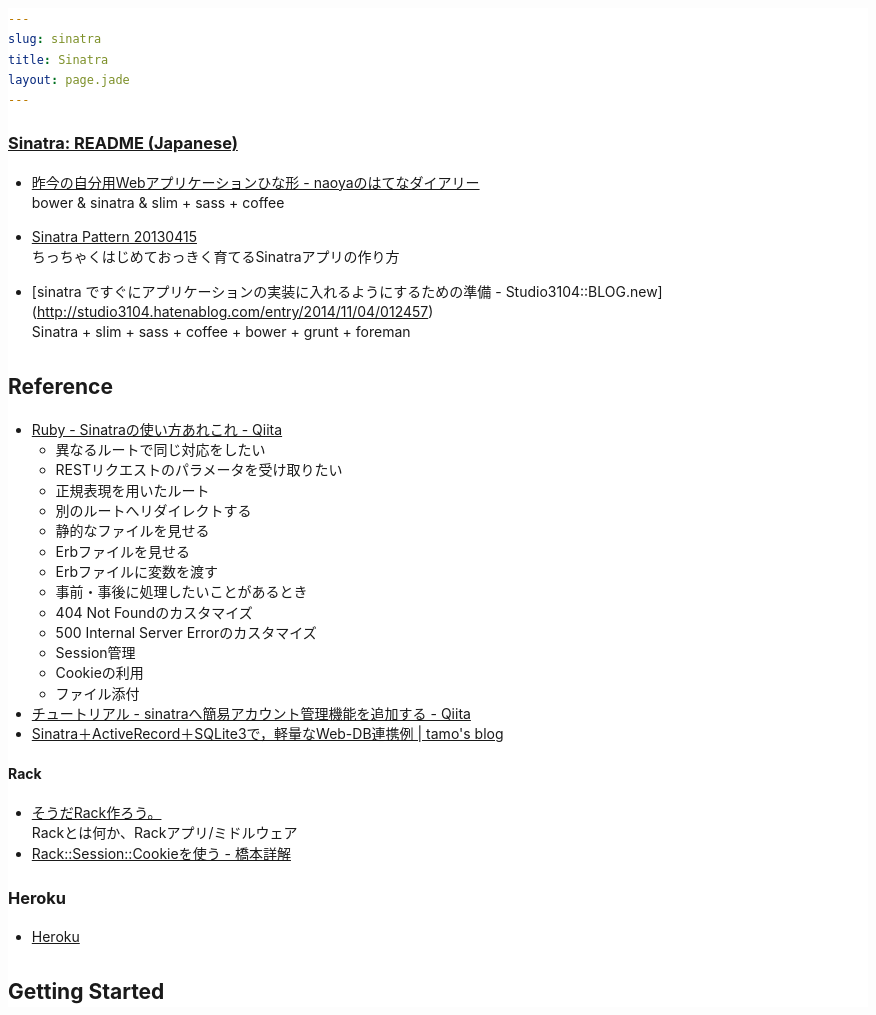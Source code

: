 ```yaml
---
slug: sinatra
title: Sinatra
layout: page.jade
---
```


### [Sinatra: README (Japanese)](http://www.sinatrarb.com/intro-jp.html)

- [昨今の自分用Webアプリケーションひな形 - naoyaのはてなダイアリー](http://d.hatena.ne.jp/naoya/20130503/1367581629)  
  bower & sinatra & slim + sass + coffee

- [Sinatra Pattern 20130415](http://www.slideshare.net/sonots/sinatra-pattern-20130415)  
  ちっちゃくはじめておっきく育てるSinatraアプリの作り方

- [sinatra ですぐにアプリケーションの実装に入れるようにするための準備 - Studio3104::BLOG.new]  (http://studio3104.hatenablog.com/entry/2014/11/04/012457)  
  Sinatra + slim + sass + coffee + bower + grunt + foreman

## Reference

- [Ruby - Sinatraの使い方あれこれ - Qiita](http://qiita.com/weed/items/7c83a795e37bdf52cfef)
    - 異なるルートで同じ対応をしたい
    - RESTリクエストのパラメータを受け取りたい
    - 正規表現を用いたルート
    - 別のルートへリダイレクトする
    - 静的なファイルを見せる
    - Erbファイルを見せる
    - Erbファイルに変数を渡す
    - 事前・事後に処理したいことがあるとき
    - 404 Not Foundのカスタマイズ
    - 500 Internal Server Errorのカスタマイズ
    - Session管理
    - Cookieの利用
    - ファイル添付
- [チュートリアル - sinatraへ簡易アカウント管理機能を追加する - Qiita](http://qiita.com/rhzk/items/d908fb6ec7fb4aa15fe3)
- [Sinatra＋ActiveRecord＋SQLite3で，軽量なWeb-DB連携例 | tamo's blog](http://tamosblog.wordpress.com/2012/10/26/sinatra/)

#### Rack
- [そうだRack作ろう。](http://www.slideshare.net/kazumax1218/rack-37493113)  
  Rackとは何か、Rackアプリ/ミドルウェア
- [Rack::Session::Cookieを使う - 橋本詳解](http://d.hatena.ne.jp/shokai/20110324/1300999147)

### Heroku
- [Heroku](/wiki/heroku/)

## Getting Started
